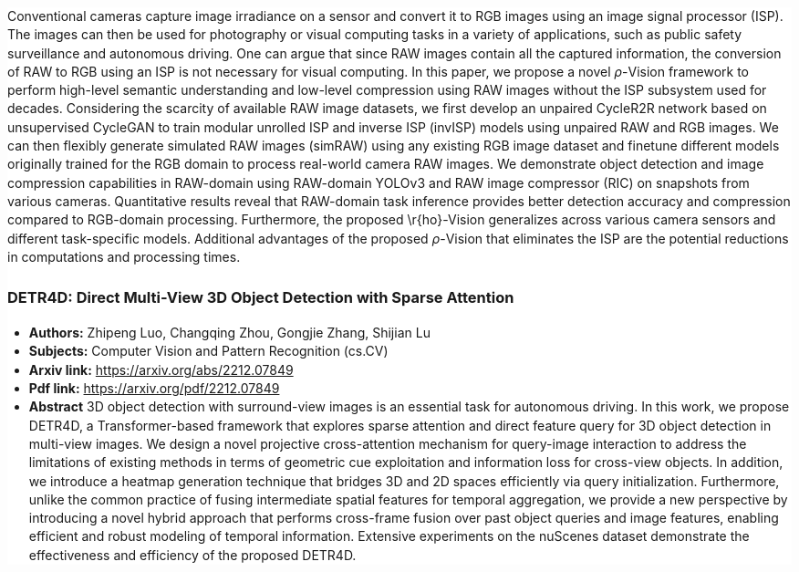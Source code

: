  Conventional cameras capture image irradiance on a sensor and convert it to RGB images using an image signal processor (ISP). The images can then be used for photography or visual computing tasks in a variety of applications, such as public safety surveillance and autonomous driving. One can argue that since RAW images contain all the captured information, the conversion of RAW to RGB using an ISP is not necessary for visual computing. In this paper, we propose a novel $\rho$-Vision framework to perform high-level semantic understanding and low-level compression using RAW images without the ISP subsystem used for decades. Considering the scarcity of available RAW image datasets, we first develop an unpaired CycleR2R network based on unsupervised CycleGAN to train modular unrolled ISP and inverse ISP (invISP) models using unpaired RAW and RGB images. We can then flexibly generate simulated RAW images (simRAW) using any existing RGB image dataset and finetune different models originally trained for the RGB domain to process real-world camera RAW images. We demonstrate object detection and image compression capabilities in RAW-domain using RAW-domain YOLOv3 and RAW image compressor (RIC) on snapshots from various cameras. Quantitative results reveal that RAW-domain task inference provides better detection accuracy and compression compared to RGB-domain processing. Furthermore, the proposed \r{ho}-Vision generalizes across various camera sensors and different task-specific models. Additional advantages of the proposed $\rho$-Vision that eliminates the ISP are the potential reductions in computations and processing times.
### DETR4D: Direct Multi-View 3D Object Detection with Sparse Attention
 - **Authors:** Zhipeng Luo, Changqing Zhou, Gongjie Zhang, Shijian Lu
 - **Subjects:** Computer Vision and Pattern Recognition (cs.CV)
 - **Arxiv link:** https://arxiv.org/abs/2212.07849
 - **Pdf link:** https://arxiv.org/pdf/2212.07849
 - **Abstract**
 3D object detection with surround-view images is an essential task for autonomous driving. In this work, we propose DETR4D, a Transformer-based framework that explores sparse attention and direct feature query for 3D object detection in multi-view images. We design a novel projective cross-attention mechanism for query-image interaction to address the limitations of existing methods in terms of geometric cue exploitation and information loss for cross-view objects. In addition, we introduce a heatmap generation technique that bridges 3D and 2D spaces efficiently via query initialization. Furthermore, unlike the common practice of fusing intermediate spatial features for temporal aggregation, we provide a new perspective by introducing a novel hybrid approach that performs cross-frame fusion over past object queries and image features, enabling efficient and robust modeling of temporal information. Extensive experiments on the nuScenes dataset demonstrate the effectiveness and efficiency of the proposed DETR4D.
